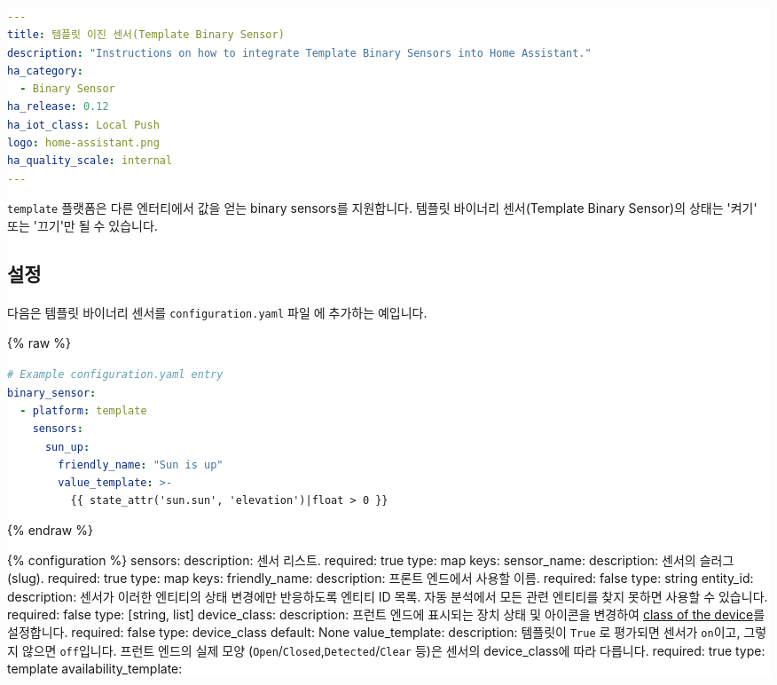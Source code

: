 ```yaml
---
title: 템플릿 이진 센서(Template Binary Sensor)
description: "Instructions on how to integrate Template Binary Sensors into Home Assistant."
ha_category:
  - Binary Sensor
ha_release: 0.12
ha_iot_class: Local Push
logo: home-assistant.png
ha_quality_scale: internal
---
```


`template` 플랫폼은 다른 엔터티에서 값을 얻는 binary sensors를 지원합니다. 템플릿 바이너리 센서(Template Binary Sensor)의 상태는 '켜기' 또는 '끄기'만 될 수 있습니다.

## 설정 

다음은 템플릿 바이너리 센서를 `configuration.yaml` 파일 에 추가하는 예입니다.

{% raw %}

```yaml
# Example configuration.yaml entry
binary_sensor:
  - platform: template
    sensors:
      sun_up:
        friendly_name: "Sun is up"
        value_template: >-
          {{ state_attr('sun.sun', 'elevation')|float > 0 }}
```

{% endraw %}

{% configuration %}
sensors:
  description: 센서 리스트.
  required: true
  type: map
  keys:
    sensor_name:
      description: 센서의 슬러그(slug).
      required: true
      type: map
      keys:
        friendly_name:
          description: 프론트 엔드에서 사용할 이름.
          required: false
          type: string
        entity_id:
          description: 센서가 이러한 엔티티의 상태 변경에만 반응하도록 엔티티 ID 목록. 자동 분석에서 모든 관련 엔티티를 찾지 못하면 사용할 수 있습니다. 
          required: false
          type: [string, list]
        device_class:
          description: 프런트 엔드에 표시되는 장치 상태 및 아이콘을 변경하여 [class of the device](/integrations/binary_sensor/)를 설정합니다.
          required: false
          type: device_class
          default: None
        value_template:
          description: 템플릿이 `True` 로 평가되면 센서가 `on`이고, 그렇지 않으면 `off`입니다. 프런트 엔드의 실제 모양 (`Open`/`Closed`,`Detected`/`Clear` 등)은 센서의 device_class에 따라 다릅니다.
          required: true
          type: template
        availability_template: